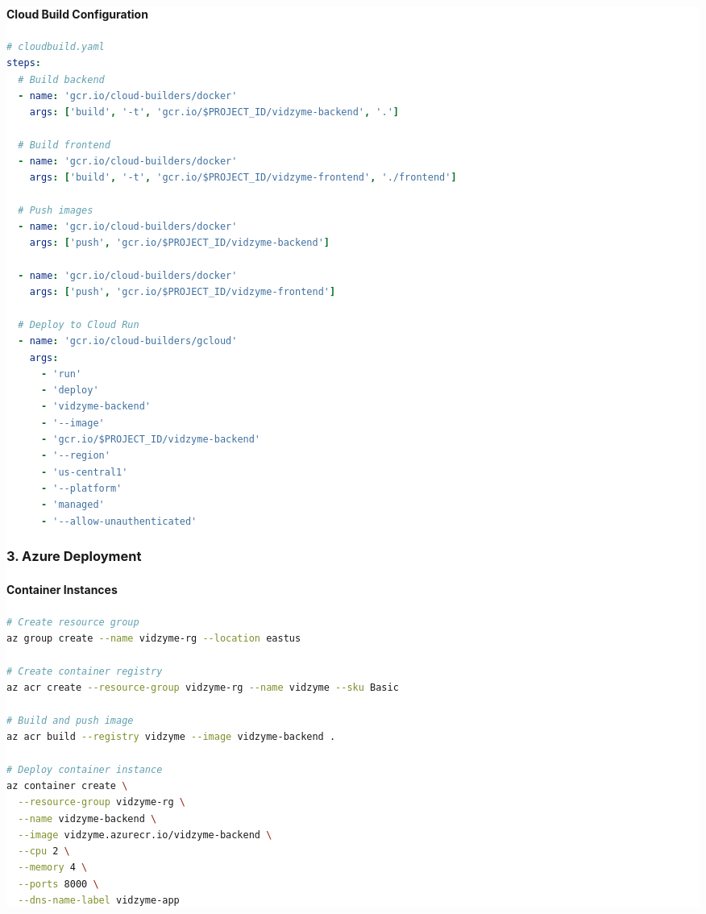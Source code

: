 #### Cloud Build Configuration
```yaml
# cloudbuild.yaml
steps:
  # Build backend
  - name: 'gcr.io/cloud-builders/docker'
    args: ['build', '-t', 'gcr.io/$PROJECT_ID/vidzyme-backend', '.']
  
  # Build frontend
  - name: 'gcr.io/cloud-builders/docker'
    args: ['build', '-t', 'gcr.io/$PROJECT_ID/vidzyme-frontend', './frontend']
  
  # Push images
  - name: 'gcr.io/cloud-builders/docker'
    args: ['push', 'gcr.io/$PROJECT_ID/vidzyme-backend']
  
  - name: 'gcr.io/cloud-builders/docker'
    args: ['push', 'gcr.io/$PROJECT_ID/vidzyme-frontend']
  
  # Deploy to Cloud Run
  - name: 'gcr.io/cloud-builders/gcloud'
    args:
      - 'run'
      - 'deploy'
      - 'vidzyme-backend'
      - '--image'
      - 'gcr.io/$PROJECT_ID/vidzyme-backend'
      - '--region'
      - 'us-central1'
      - '--platform'
      - 'managed'
      - '--allow-unauthenticated'
```

### 3. Azure Deployment

#### Container Instances
```bash
# Create resource group
az group create --name vidzyme-rg --location eastus

# Create container registry
az acr create --resource-group vidzyme-rg --name vidzyme --sku Basic

# Build and push image
az acr build --registry vidzyme --image vidzyme-backend .

# Deploy container instance
az container create \
  --resource-group vidzyme-rg \
  --name vidzyme-backend \
  --image vidzyme.azurecr.io/vidzyme-backend \
  --cpu 2 \
  --memory 4 \
  --ports 8000 \
  --dns-name-label vidzyme-app
```
